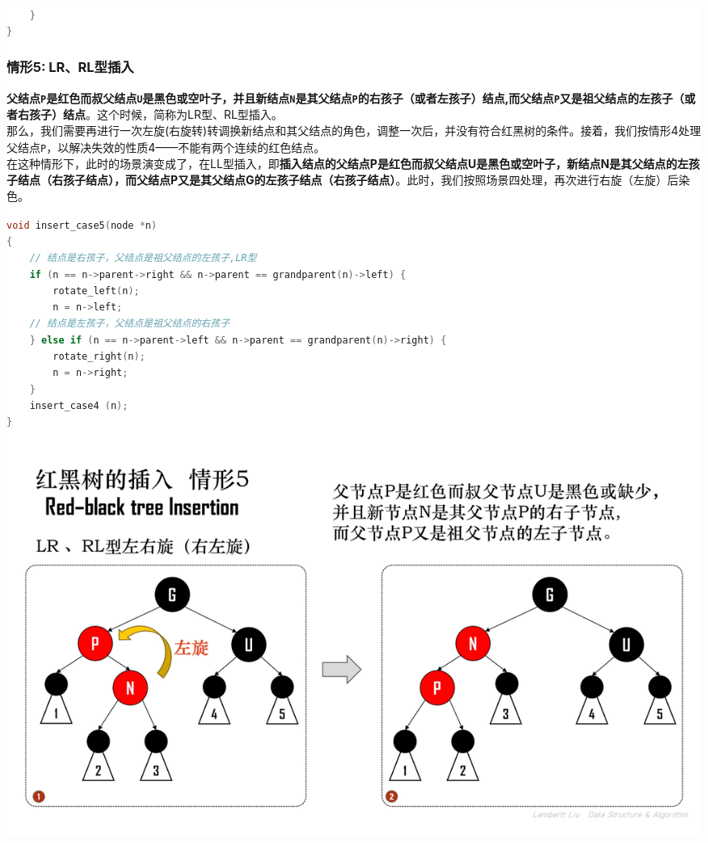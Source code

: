 ```c
    }
}
```

### 情形5: LR、RL型插入
**父结点`P`是红色而叔父结点`U`是黑色或空叶子，并且新结点`N`是其父结点`P`的右孩子（或者左孩子）结点,而父结点`P`又是祖父结点的左孩子（或者右孩子）结点**。这个时候，简称为LR型、RL型插入。  
那么，我们需要再进行一次左旋(右旋转)转调换新结点和其父结点的角色，调整一次后，并没有符合红黑树的条件。接着，我们按情形4处理父结点`P`，以解决失效的性质4——不能有两个连续的红色结点。  
在这种情形下，此时的场景演变成了，在LL型插入，即**插入结点的父结点P是红色而叔父结点U是黑色或空叶子，新结点N是其父结点的左孩子结点（右孩子结点），而父结点P又是其父结点G的左孩子结点（右孩子结点）**。此时，我们按照场景四处理，再次进行右旋（左旋）后染色。

```c
void insert_case5(node *n)
{
    // 结点是右孩子，父结点是祖父结点的左孩子,LR型
    if (n == n->parent->right && n->parent == grandparent(n)->left) {
        rotate_left(n);
        n = n->left;
    // 结点是左孩子，父结点是祖父结点的右孩子
    } else if (n == n->parent->left && n->parent == grandparent(n)->right) {
        rotate_right(n);
        n = n->right;
    }
    insert_case4 (n);
}
```

![](img/05_tree_part_3/115%20RBT插入情形5.jpg)